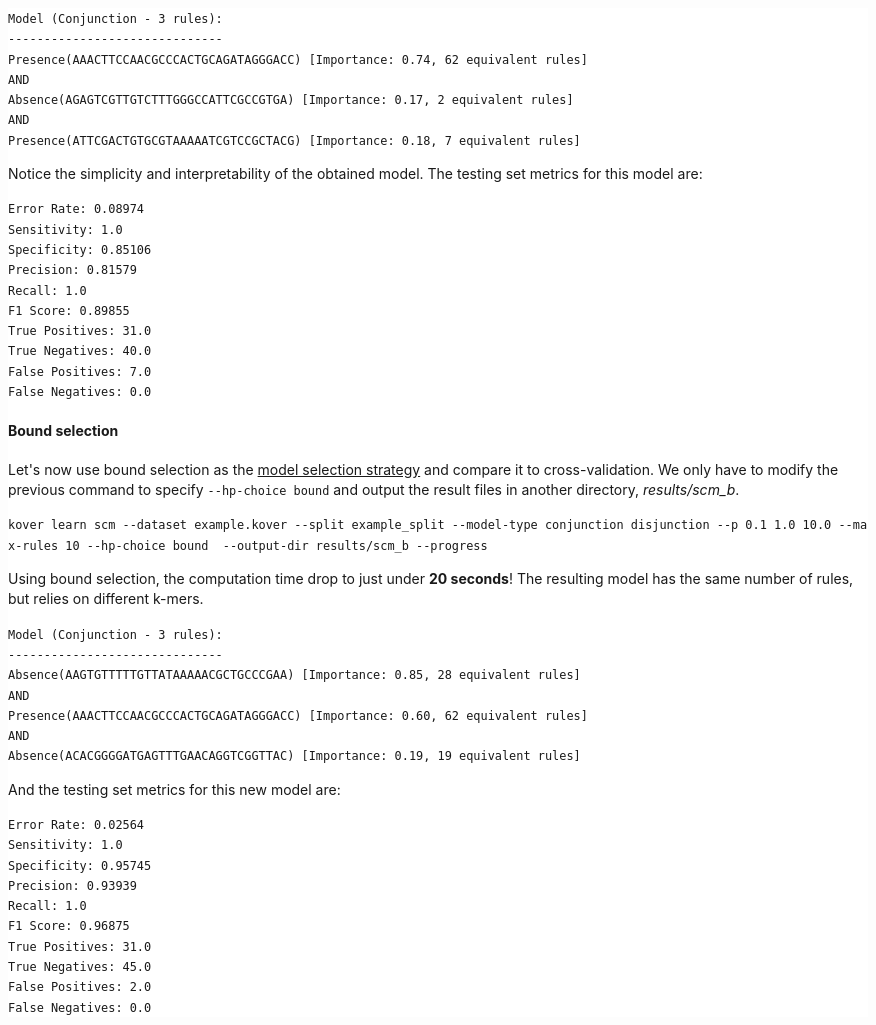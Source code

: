 ```
Model (Conjunction - 3 rules):
------------------------------
Presence(AAACTTCCAACGCCCACTGCAGATAGGGACC) [Importance: 0.74, 62 equivalent rules]
AND
Absence(AGAGTCGTTGTCTTTGGGCCATTCGCCGTGA) [Importance: 0.17, 2 equivalent rules]
AND
Presence(ATTCGACTGTGCGTAAAAATCGTCCGCTACG) [Importance: 0.18, 7 equivalent rules]
```

Notice the simplicity and interpretability of the obtained model. 
The testing set metrics for this model are:

```
Error Rate: 0.08974
Sensitivity: 1.0
Specificity: 0.85106
Precision: 0.81579
Recall: 1.0
F1 Score: 0.89855
True Positives: 31.0
True Negatives: 40.0
False Positives: 7.0
False Negatives: 0.0
```

#### Bound selection

Let's now use bound selection as the [model selection strategy](doc_learning.html#hyperparameter-selection-strategies) and compare it to cross-validation. We only have to modify the previous command to specify `--hp-choice bound` and output the result files in another directory, *results/scm_b*.

```
kover learn scm --dataset example.kover --split example_split --model-type conjunction disjunction --p 0.1 1.0 10.0 --max-rules 10 --hp-choice bound  --output-dir results/scm_b --progress
```

Using bound selection, the computation time drop to just under **20 seconds**! The resulting model has the same number of rules, but relies on different k-mers.

```
Model (Conjunction - 3 rules):
------------------------------
Absence(AAGTGTTTTTGTTATAAAAACGCTGCCCGAA) [Importance: 0.85, 28 equivalent rules]
AND
Presence(AAACTTCCAACGCCCACTGCAGATAGGGACC) [Importance: 0.60, 62 equivalent rules]
AND
Absence(ACACGGGGATGAGTTTGAACAGGTCGGTTAC) [Importance: 0.19, 19 equivalent rules]
```

And the testing set metrics for this new model are:
```
Error Rate: 0.02564
Sensitivity: 1.0
Specificity: 0.95745
Precision: 0.93939
Recall: 1.0
F1 Score: 0.96875
True Positives: 31.0
True Negatives: 45.0
False Positives: 2.0
False Negatives: 0.0
```
